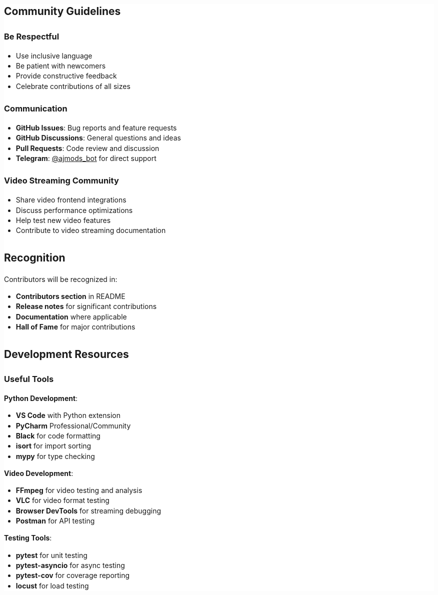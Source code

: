 ## Community Guidelines

### Be Respectful
- Use inclusive language
- Be patient with newcomers
- Provide constructive feedback
- Celebrate contributions of all sizes

### Communication
- **GitHub Issues**: Bug reports and feature requests
- **GitHub Discussions**: General questions and ideas
- **Pull Requests**: Code review and discussion
- **Telegram**: [@ajmods_bot](https://t.me/ajmods_bot) for direct support

### Video Streaming Community
- Share video frontend integrations
- Discuss performance optimizations
- Help test new video features
- Contribute to video streaming documentation

## Recognition

Contributors will be recognized in:
- **Contributors section** in README
- **Release notes** for significant contributions
- **Documentation** where applicable
- **Hall of Fame** for major contributions

## Development Resources

### Useful Tools

**Python Development**:
- **VS Code** with Python extension
- **PyCharm** Professional/Community
- **Black** for code formatting
- **isort** for import sorting
- **mypy** for type checking

**Video Development**:
- **FFmpeg** for video testing and analysis
- **VLC** for video format testing
- **Browser DevTools** for streaming debugging
- **Postman** for API testing

**Testing Tools**:
- **pytest** for unit testing
- **pytest-asyncio** for async testing
- **pytest-cov** for coverage reporting
- **locust** for load testing
